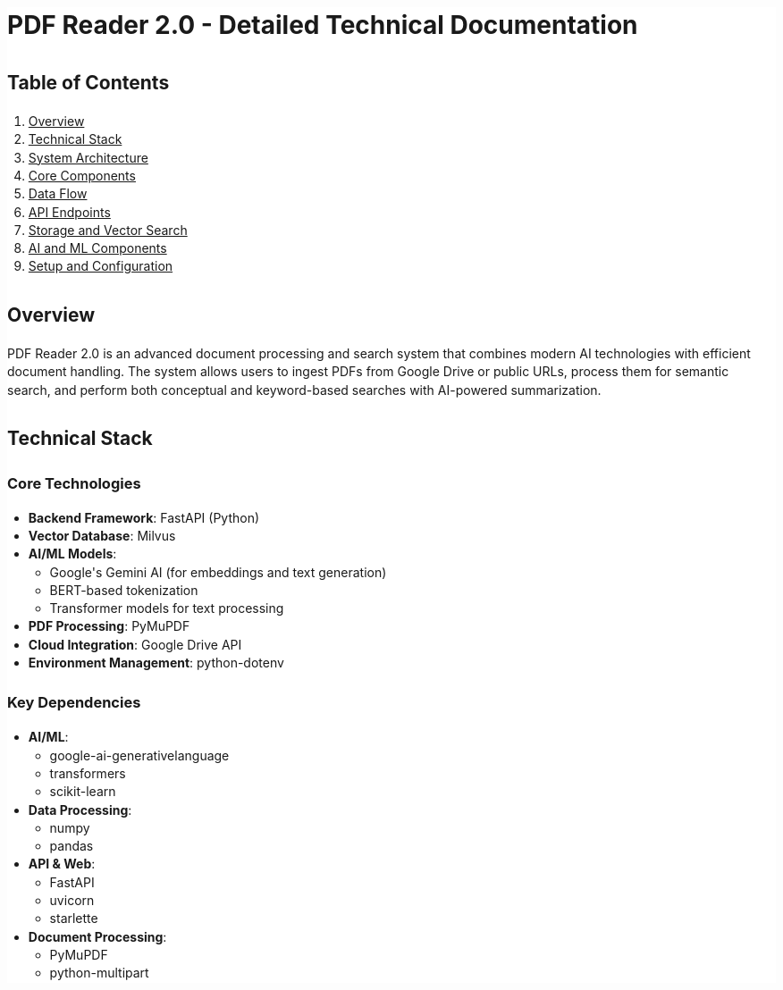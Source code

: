 # PDF Reader 2.0 - Detailed Technical Documentation

## Table of Contents
1. [Overview](#overview)
2. [Technical Stack](#technical-stack)
3. [System Architecture](#system-architecture)
4. [Core Components](#core-components)
5. [Data Flow](#data-flow)
6. [API Endpoints](#api-endpoints)
7. [Storage and Vector Search](#storage-and-vector-search)
8. [AI and ML Components](#ai-and-ml-components)
9. [Setup and Configuration](#setup-and-configuration)

## Overview

PDF Reader 2.0 is an advanced document processing and search system that combines modern AI technologies with efficient document handling. The system allows users to ingest PDFs from Google Drive or public URLs, process them for semantic search, and perform both conceptual and keyword-based searches with AI-powered summarization.

## Technical Stack

### Core Technologies
- **Backend Framework**: FastAPI (Python)
- **Vector Database**: Milvus
- **AI/ML Models**:
  - Google's Gemini AI (for embeddings and text generation)
  - BERT-based tokenization
  - Transformer models for text processing
- **PDF Processing**: PyMuPDF
- **Cloud Integration**: Google Drive API
- **Environment Management**: python-dotenv

### Key Dependencies
- **AI/ML**: 
  - google-ai-generativelanguage
  - transformers
  - scikit-learn
- **Data Processing**:
  - numpy
  - pandas
- **API & Web**:
  - FastAPI
  - uvicorn
  - starlette
- **Document Processing**:
  - PyMuPDF
  - python-multipart
